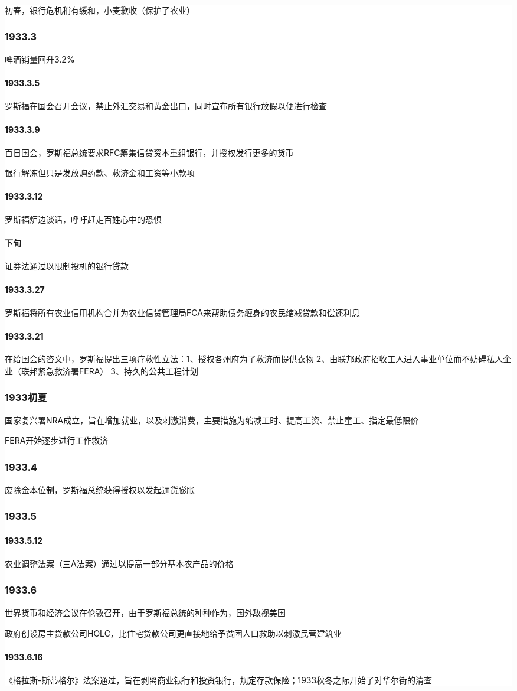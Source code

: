 初春，银行危机稍有缓和，小麦歉收（保护了农业）

### 1933.3

啤酒销量回升3.2%

#### 1933.3.5

罗斯福在国会召开会议，禁止外汇交易和黄金出口，同时宣布所有银行放假以便进行检查

#### 1933.3.9

百日国会，罗斯福总统要求RFC筹集信贷资本重组银行，并授权发行更多的货币

银行解冻但只是发放购药款、救济金和工资等小款项

#### 1933.3.12

罗斯福炉边谈话，呼吁赶走百姓心中的恐惧

#### 下旬

证券法通过以限制投机的银行贷款

#### 1933.3.27

罗斯福将所有农业信用机构合并为农业信贷管理局FCA来帮助债务缠身的农民缩减贷款和偿还利息

#### 1933.3.21

在给国会的咨文中，罗斯福提出三项疗救性立法：1、授权各州府为了救济而提供衣物	2、由联邦政府招收工人进入事业单位而不妨碍私人企业（联邦紧急救济署FERA）	3、持久的公共工程计划

### 1933初夏

国家复兴署NRA成立，旨在增加就业，以及刺激消费，主要措施为缩减工时、提高工资、禁止童工、指定最低限价

FERA开始逐步进行工作救济

### 1933.4

废除金本位制，罗斯福总统获得授权以发起通货膨胀

### 1933.5

#### 1933.5.12

农业调整法案（三A法案）通过以提高一部分基本农产品的价格

### 1933.6

世界货币和经济会议在伦敦召开，由于罗斯福总统的种种作为，国外敌视美国

政府创设房主贷款公司HOLC，比住宅贷款公司更直接地给予贫困人口救助以刺激民营建筑业

#### 1933.6.16

《格拉斯-斯蒂格尔》法案通过，旨在剥离商业银行和投资银行，规定存款保险；1933秋冬之际开始了对华尔街的清查
